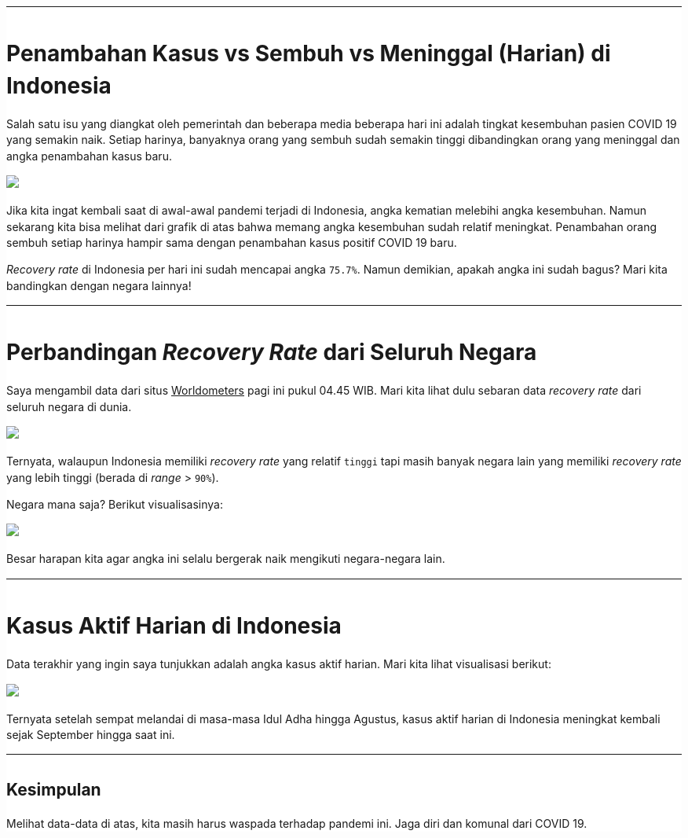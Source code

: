-----

# Penambahan Kasus vs Sembuh vs Meninggal (Harian) di Indonesia

Salah satu isu yang diangkat oleh pemerintah dan beberapa media beberapa
hari ini adalah tingkat kesembuhan pasien COVID 19 yang semakin naik.
Setiap harinya, banyaknya orang yang sembuh sudah semakin tinggi
dibandingkan orang yang meninggal dan angka penambahan kasus baru.

<img src="https://github.com/ikanx101/ikanx101.github.io/blob/master/_posts/Covid%20Update/update-6-Okt_files/figure-gfm/unnamed-chunk-1-1.pngunnamed-chunk-2-1.png" width="768" />

Jika kita ingat kembali saat di awal-awal pandemi terjadi di Indonesia,
angka kematian melebihi angka kesembuhan. Namun sekarang kita bisa
melihat dari grafik di atas bahwa memang angka kesembuhan sudah relatif
meningkat. Penambahan orang sembuh setiap harinya hampir sama dengan
penambahan kasus positif COVID 19 baru.

*Recovery rate* di Indonesia per hari ini sudah mencapai angka `75.7%`.
Namun demikian, apakah angka ini sudah bagus? Mari kita bandingkan
dengan negara lainnya\!

-----

# Perbandingan *Recovery Rate* dari Seluruh Negara

Saya mengambil data dari situs
[Worldometers](https://www.worldometers.info/coronavirus/) pagi ini
pukul 04.45 WIB. Mari kita lihat dulu sebaran data *recovery rate* dari
seluruh negara di dunia.

<img src="https://github.com/ikanx101/ikanx101.github.io/blob/master/_posts/Covid%20Update/update-6-Okt_files/figure-gfm/unnamed-chunk-1-1.pngunnamed-chunk-3-1.png" width="768" />

Ternyata, walaupun Indonesia memiliki *recovery rate* yang relatif
`tinggi` tapi masih banyak negara lain yang memiliki *recovery rate*
yang lebih tinggi (berada di *range* \> `90%`).

Negara mana saja? Berikut visualisasinya:

<img src="https://github.com/ikanx101/ikanx101.github.io/blob/master/_posts/Covid%20Update/update-6-Okt_files/figure-gfm/unnamed-chunk-1-1.pngunnamed-chunk-4-1.png" width="768" />

Besar harapan kita agar angka ini selalu bergerak naik mengikuti
negara-negara lain.

-----

# Kasus Aktif Harian di Indonesia

Data terakhir yang ingin saya tunjukkan adalah angka kasus aktif harian.
Mari kita lihat visualisasi berikut:

<img src="https://github.com/ikanx101/ikanx101.github.io/blob/master/_posts/Covid%20Update/update-6-Okt_files/figure-gfm/unnamed-chunk-1-1.pngunnamed-chunk-5-1.png" width="768" />

Ternyata setelah sempat melandai di masa-masa Idul Adha hingga Agustus,
kasus aktif harian di Indonesia meningkat kembali sejak September hingga
saat ini.

-----

## Kesimpulan

Melihat data-data di atas, kita masih harus waspada terhadap pandemi
ini. Jaga diri dan komunal dari COVID 19.
